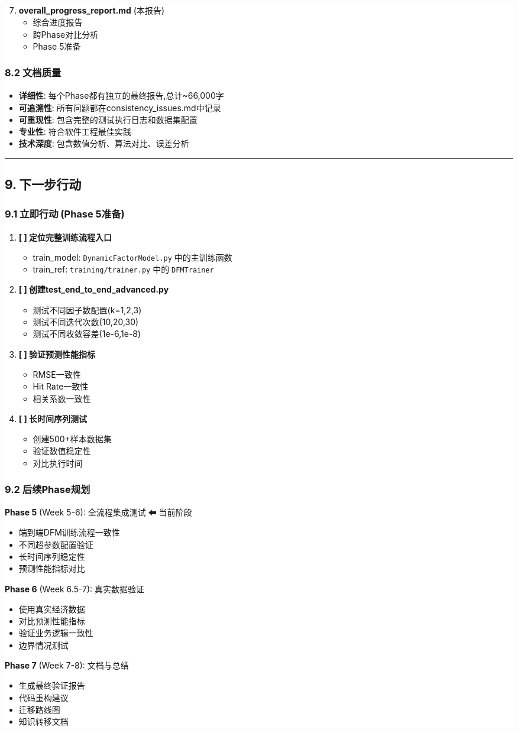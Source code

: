 7. **overall_progress_report.md** (本报告)
   - 综合进度报告
   - 跨Phase对比分析
   - Phase 5准备

### 8.2 文档质量

- **详细性**: 每个Phase都有独立的最终报告,总计~66,000字
- **可追溯性**: 所有问题都在consistency_issues.md中记录
- **可重现性**: 包含完整的测试执行日志和数据集配置
- **专业性**: 符合软件工程最佳实践
- **技术深度**: 包含数值分析、算法对比、误差分析

---

## 9. 下一步行动

### 9.1 立即行动 (Phase 5准备)

1. **[ ] 定位完整训练流程入口**
   - train_model: `DynamicFactorModel.py` 中的主训练函数
   - train_ref: `training/trainer.py` 中的 `DFMTrainer`

2. **[ ] 创建test_end_to_end_advanced.py**
   - 测试不同因子数配置(k=1,2,3)
   - 测试不同迭代次数(10,20,30)
   - 测试不同收敛容差(1e-6,1e-8)

3. **[ ] 验证预测性能指标**
   - RMSE一致性
   - Hit Rate一致性
   - 相关系数一致性

4. **[ ] 长时间序列测试**
   - 创建500+样本数据集
   - 验证数值稳定性
   - 对比执行时间

### 9.2 后续Phase规划

**Phase 5** (Week 5-6): 全流程集成测试 ⬅ 当前阶段
- 端到端DFM训练流程一致性
- 不同超参数配置验证
- 长时间序列稳定性
- 预测性能指标对比

**Phase 6** (Week 6.5-7): 真实数据验证
- 使用真实经济数据
- 对比预测性能指标
- 验证业务逻辑一致性
- 边界情况测试

**Phase 7** (Week 7-8): 文档与总结
- 生成最终验证报告
- 代码重构建议
- 迁移路线图
- 知识转移文档
